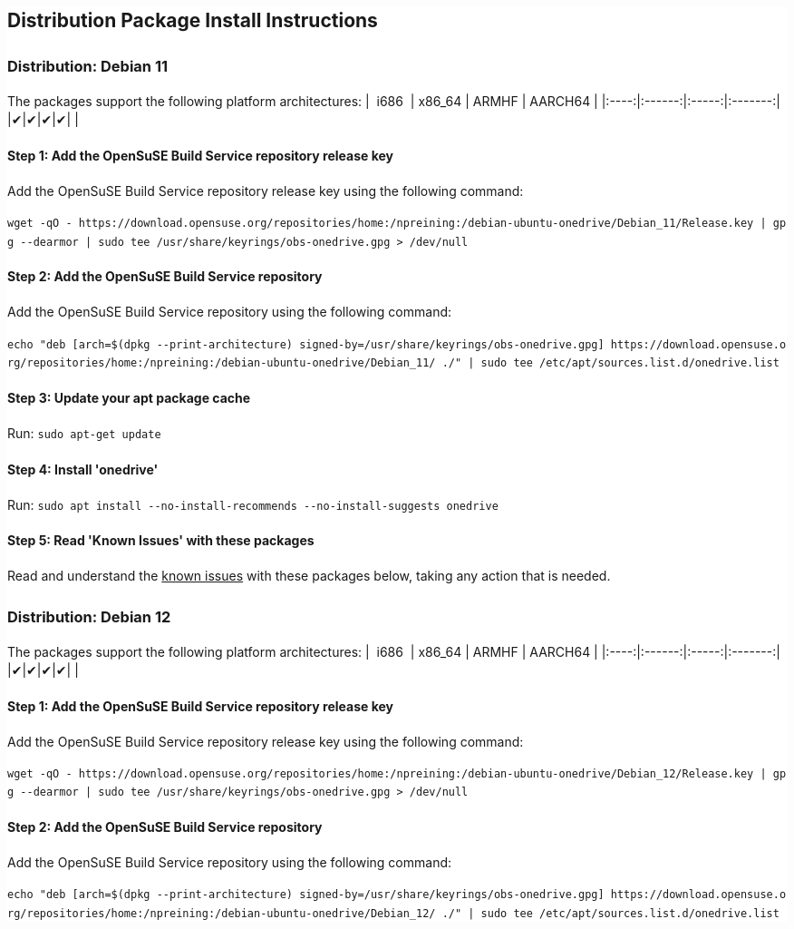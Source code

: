 ## Distribution Package Install Instructions

### Distribution: Debian 11
The packages support the following platform architectures:
| &nbsp;i686&nbsp; | x86_64 | ARMHF | AARCH64 |
|:----:|:------:|:-----:|:-------:|
|✔|✔|✔|✔| |

#### Step 1: Add the OpenSuSE Build Service repository release key
Add the OpenSuSE Build Service repository release key using the following command:
```text
wget -qO - https://download.opensuse.org/repositories/home:/npreining:/debian-ubuntu-onedrive/Debian_11/Release.key | gpg --dearmor | sudo tee /usr/share/keyrings/obs-onedrive.gpg > /dev/null
```

#### Step 2: Add the OpenSuSE Build Service repository
Add the OpenSuSE Build Service repository using the following command:
```text
echo "deb [arch=$(dpkg --print-architecture) signed-by=/usr/share/keyrings/obs-onedrive.gpg] https://download.opensuse.org/repositories/home:/npreining:/debian-ubuntu-onedrive/Debian_11/ ./" | sudo tee /etc/apt/sources.list.d/onedrive.list
```

#### Step 3: Update your apt package cache
Run: `sudo apt-get update`

#### Step 4: Install 'onedrive'
Run: `sudo apt install --no-install-recommends --no-install-suggests onedrive`

#### Step 5: Read 'Known Issues' with these packages
Read and understand the [known issues](#known-issues-with-installing-from-the-above-packages) with these packages below, taking any action that is needed.

### Distribution: Debian 12
The packages support the following platform architectures:
| &nbsp;i686&nbsp; | x86_64 | ARMHF | AARCH64 |
|:----:|:------:|:-----:|:-------:|
|✔|✔|✔|✔| |

#### Step 1: Add the OpenSuSE Build Service repository release key
Add the OpenSuSE Build Service repository release key using the following command:
```text
wget -qO - https://download.opensuse.org/repositories/home:/npreining:/debian-ubuntu-onedrive/Debian_12/Release.key | gpg --dearmor | sudo tee /usr/share/keyrings/obs-onedrive.gpg > /dev/null
```

#### Step 2: Add the OpenSuSE Build Service repository
Add the OpenSuSE Build Service repository using the following command:
```text
echo "deb [arch=$(dpkg --print-architecture) signed-by=/usr/share/keyrings/obs-onedrive.gpg] https://download.opensuse.org/repositories/home:/npreining:/debian-ubuntu-onedrive/Debian_12/ ./" | sudo tee /etc/apt/sources.list.d/onedrive.list
```
